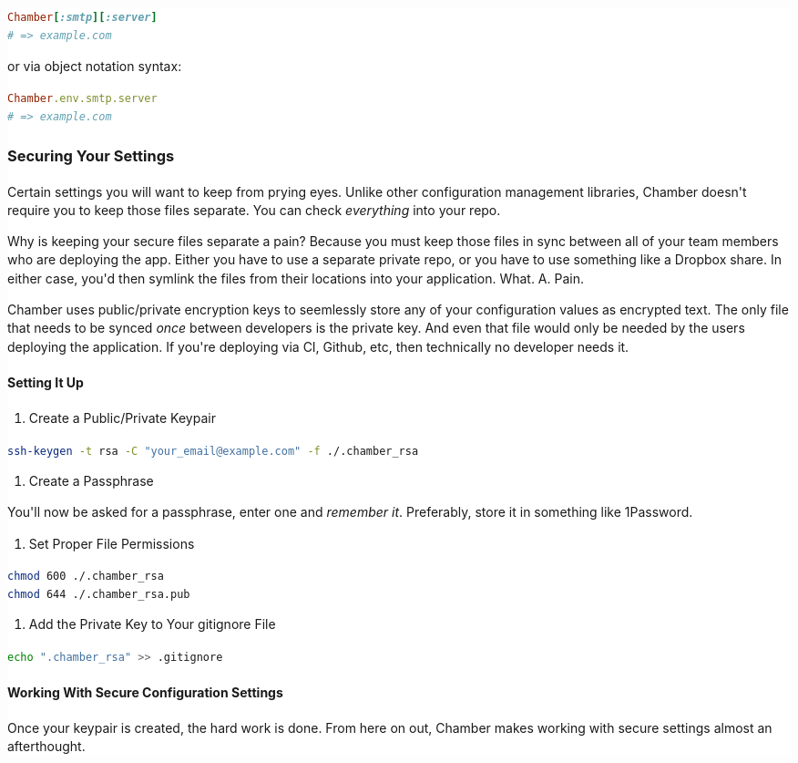 ```ruby
Chamber[:smtp][:server]
# => example.com
```

or via object notation syntax:

```ruby
Chamber.env.smtp.server
# => example.com
```

### Securing Your Settings

Certain settings you will want to keep from prying eyes.  Unlike other
configuration management libraries, Chamber doesn't require you to keep those
files separate.  You can check *everything* into your repo.

Why is keeping your secure files separate a pain?  Because you must keep those
files in sync between all of your team members who are deploying the app.
Either you have to use a separate private repo, or you have to use something
like a Dropbox share.  In either case, you'd then symlink the files from their
locations into your application.  What. A. Pain.

Chamber uses public/private encryption keys to seemlessly store any of your
configuration values as encrypted text.  The only file that needs to be synced
*once* between developers is the private key.  And even that file would only be
needed by the users deploying the application.  If you're deploying via CI,
Github, etc, then technically no developer needs it.

#### Setting It Up

1. Create a Public/Private Keypair

  ```sh
  ssh-keygen -t rsa -C "your_email@example.com" -f ./.chamber_rsa
  ```

1. Create a Passphrase

  You'll now be asked for a passphrase, enter one and *remember it*. Preferably,
  store it in something like 1Password.

1. Set Proper File Permissions

  ```sh
  chmod 600 ./.chamber_rsa
  chmod 644 ./.chamber_rsa.pub
  ```

1. Add the Private Key to Your gitignore File

  ```sh
  echo ".chamber_rsa" >> .gitignore
  ```

#### Working With Secure Configuration Settings

Once your keypair is created, the hard work is done.  From here on out, Chamber
makes working with secure settings almost an afterthought.
